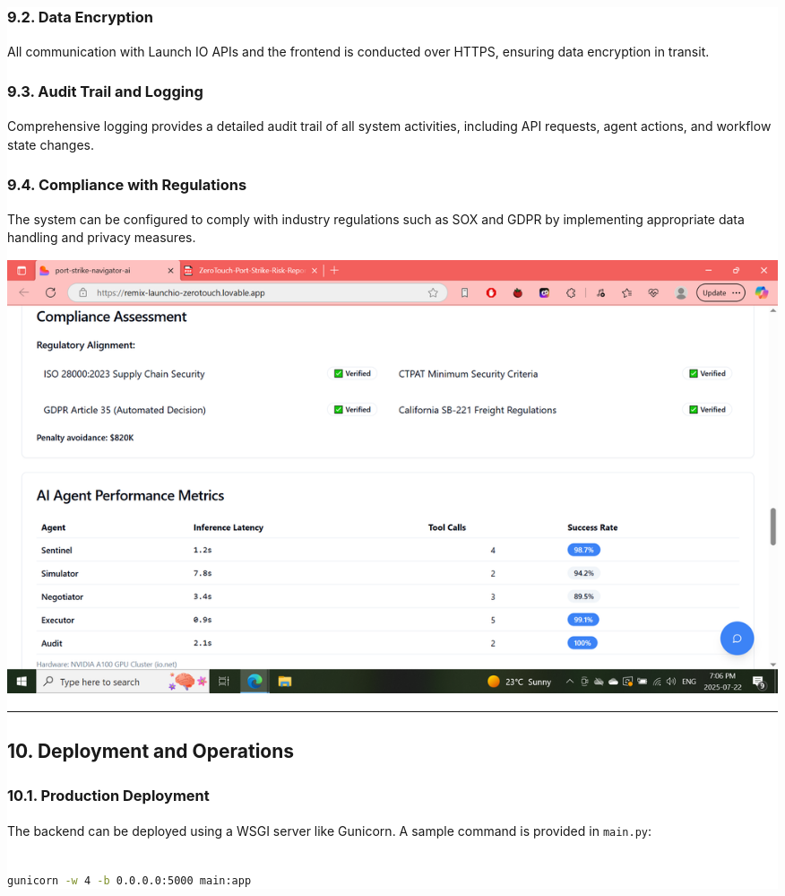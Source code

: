 ### 9.2. Data Encryption

All communication with Launch IO APIs and the frontend is conducted over HTTPS, ensuring data encryption in transit.

### 9.3. Audit Trail and Logging

Comprehensive logging provides a detailed audit trail of all system activities, including API requests, agent actions, and workflow state changes.

### 9.4. Compliance with Regulations

The system can be configured to comply with industry regulations such as SOX and GDPR by implementing appropriate data handling and privacy measures.

![](https://github.com/lucylow/remix-launchio-zerotouch/blob/main/images/Screenshot%20(419).png?raw=true)

---

## 10. Deployment and Operations

### 10.1. Production Deployment

The backend can be deployed using a WSGI server like Gunicorn. A sample command is provided in `main.py`:

```bash

gunicorn -w 4 -b 0.0.0.0:5000 main:app

```
